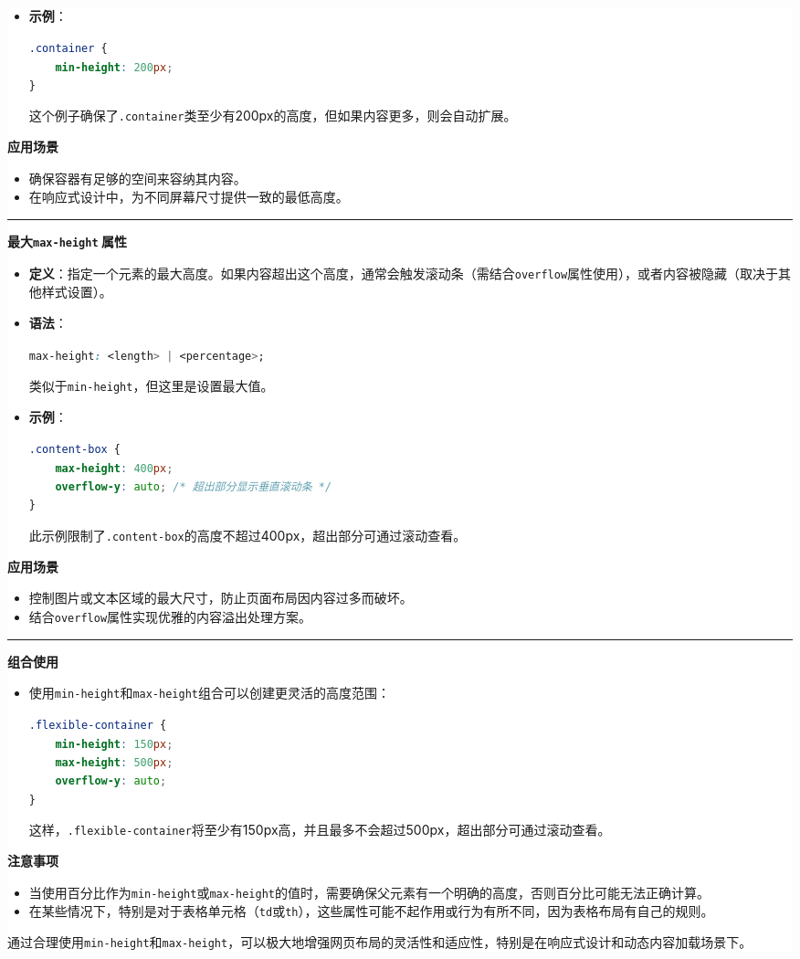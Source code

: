 - **示例**：
  ```css
  .container {
      min-height: 200px;
  }
  ```
  这个例子确保了`.container`类至少有200px的高度，但如果内容更多，则会自动扩展。

**应用场景**

- 确保容器有足够的空间来容纳其内容。
- 在响应式设计中，为不同屏幕尺寸提供一致的最低高度。

---

**最大`max-height` 属性**

- **定义**：指定一个元素的最大高度。如果内容超出这个高度，通常会触发滚动条（需结合`overflow`属性使用），或者内容被隐藏（取决于其他样式设置）。
- **语法**：
  ```css
  max-height: <length> | <percentage>;
  ```
  类似于`min-height`，但这里是设置最大值。

- **示例**：
  ```css
  .content-box {
      max-height: 400px;
      overflow-y: auto; /* 超出部分显示垂直滚动条 */
  }
  ```
  此示例限制了`.content-box`的高度不超过400px，超出部分可通过滚动查看。

**应用场景**

- 控制图片或文本区域的最大尺寸，防止页面布局因内容过多而破坏。
- 结合`overflow`属性实现优雅的内容溢出处理方案。

---

**组合使用**

- 使用`min-height`和`max-height`组合可以创建更灵活的高度范围：
  ```css
  .flexible-container {
      min-height: 150px;
      max-height: 500px;
      overflow-y: auto;
  }
  ```
  这样，`.flexible-container`将至少有150px高，并且最多不会超过500px，超出部分可通过滚动查看。

**注意事项**

- 当使用百分比作为`min-height`或`max-height`的值时，需要确保父元素有一个明确的高度，否则百分比可能无法正确计算。
- 在某些情况下，特别是对于表格单元格（`td`或`th`），这些属性可能不起作用或行为有所不同，因为表格布局有自己的规则。

通过合理使用`min-height`和`max-height`，可以极大地增强网页布局的灵活性和适应性，特别是在响应式设计和动态内容加载场景下。
